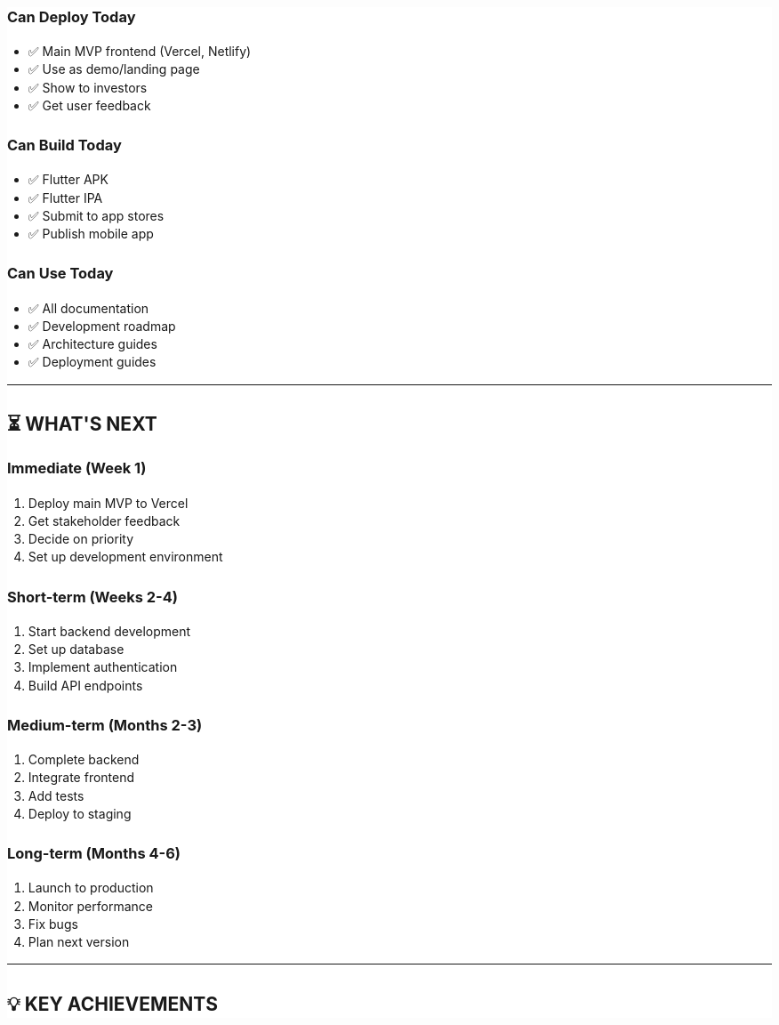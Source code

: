 ### Can Deploy Today
- ✅ Main MVP frontend (Vercel, Netlify)
- ✅ Use as demo/landing page
- ✅ Show to investors
- ✅ Get user feedback

### Can Build Today
- ✅ Flutter APK
- ✅ Flutter IPA
- ✅ Submit to app stores
- ✅ Publish mobile app

### Can Use Today
- ✅ All documentation
- ✅ Development roadmap
- ✅ Architecture guides
- ✅ Deployment guides

---

## ⏳ WHAT'S NEXT

### Immediate (Week 1)
1. Deploy main MVP to Vercel
2. Get stakeholder feedback
3. Decide on priority
4. Set up development environment

### Short-term (Weeks 2-4)
1. Start backend development
2. Set up database
3. Implement authentication
4. Build API endpoints

### Medium-term (Months 2-3)
1. Complete backend
2. Integrate frontend
3. Add tests
4. Deploy to staging

### Long-term (Months 4-6)
1. Launch to production
2. Monitor performance
3. Fix bugs
4. Plan next version

---

## 💡 KEY ACHIEVEMENTS
